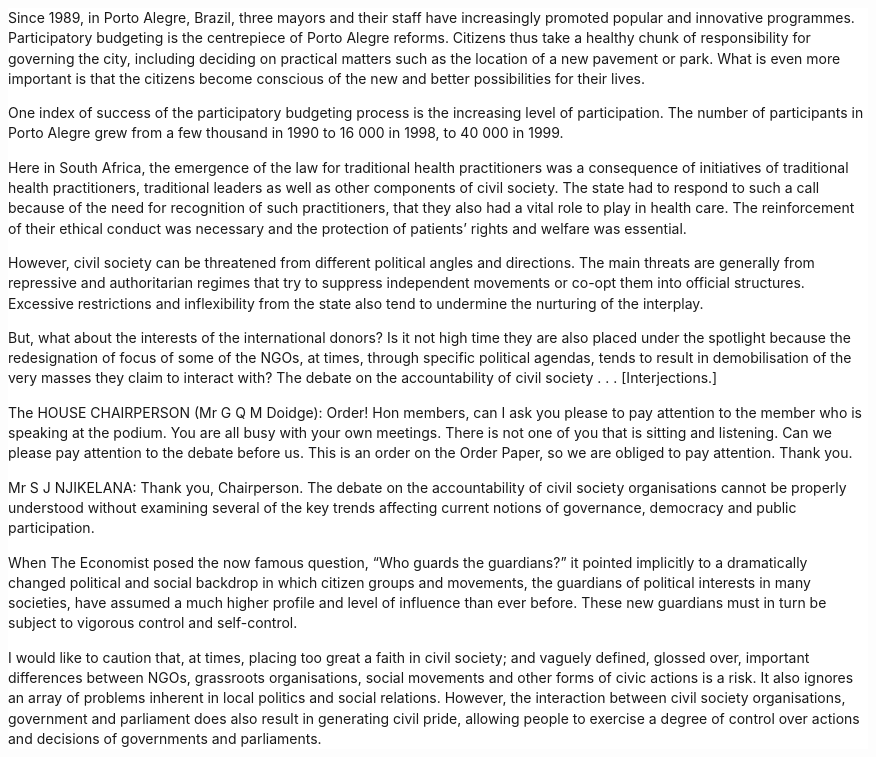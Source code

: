 Since 1989, in Porto Alegre, Brazil, three mayors and their staff have
increasingly promoted popular and innovative programmes. Participatory
budgeting is the centrepiece of Porto Alegre reforms. Citizens thus take a
healthy chunk of responsibility for governing the city, including deciding
on practical matters such as the location of a new pavement or park. What
is even more important is that the citizens become conscious of the new and
better possibilities for their lives.

One index of success of the participatory budgeting process is the
increasing level of participation. The number of participants in Porto
Alegre grew from a few thousand in 1990 to 16 000 in 1998, to 40 000 in
1999.

Here in South Africa, the emergence of the law for traditional health
practitioners was a consequence of initiatives of traditional health
practitioners, traditional leaders as well as other components of civil
society. The state had to respond to such a call because of the need for
recognition of such practitioners, that they also had a vital role to play
in health care. The reinforcement of their ethical conduct was necessary
and the protection of patients’ rights and welfare was essential.

However, civil society can be threatened from different political angles
and directions. The main threats are generally from repressive and
authoritarian regimes that try to suppress independent movements or co-opt
them into official structures. Excessive restrictions and inflexibility
from the state also tend to undermine the nurturing of the interplay.

But, what about the interests of the international donors? Is it not high
time they are also placed under the spotlight because the redesignation of
focus of some of the NGOs, at times, through specific political agendas,
tends to result in demobilisation of the very masses they claim to interact
with? The debate on the accountability of civil society . . .
[Interjections.]

The HOUSE CHAIRPERSON (Mr G Q M Doidge): Order! Hon members, can I ask you
please to pay attention to the member who is speaking at the podium. You
are all busy with your own meetings. There is not one of you that is
sitting and listening. Can we please pay attention to the debate before us.
This is an order on the Order Paper, so we are obliged to pay attention.
Thank you.

Mr S J NJIKELANA: Thank you, Chairperson. The debate on the accountability
of civil society organisations cannot be properly understood without
examining several of the key trends affecting current notions of
governance, democracy and public participation.

When The Economist posed the now famous question, “Who guards the
guardians?” it pointed implicitly to a dramatically changed political and
social backdrop in which citizen groups and movements, the guardians of
political interests in many societies, have assumed a much higher profile
and level of influence than ever before. These new guardians must in turn
be subject to vigorous control and self-control.

I would like to caution that, at times, placing too great a faith in civil
society; and vaguely defined, glossed over, important differences between
NGOs, grassroots organisations, social movements and other forms of civic
actions is a risk. It also ignores an array of problems inherent in local
politics and social relations. However, the interaction between civil
society organisations, government and parliament does also result in
generating civil pride, allowing people to exercise a degree of control
over actions and decisions of governments and parliaments.
